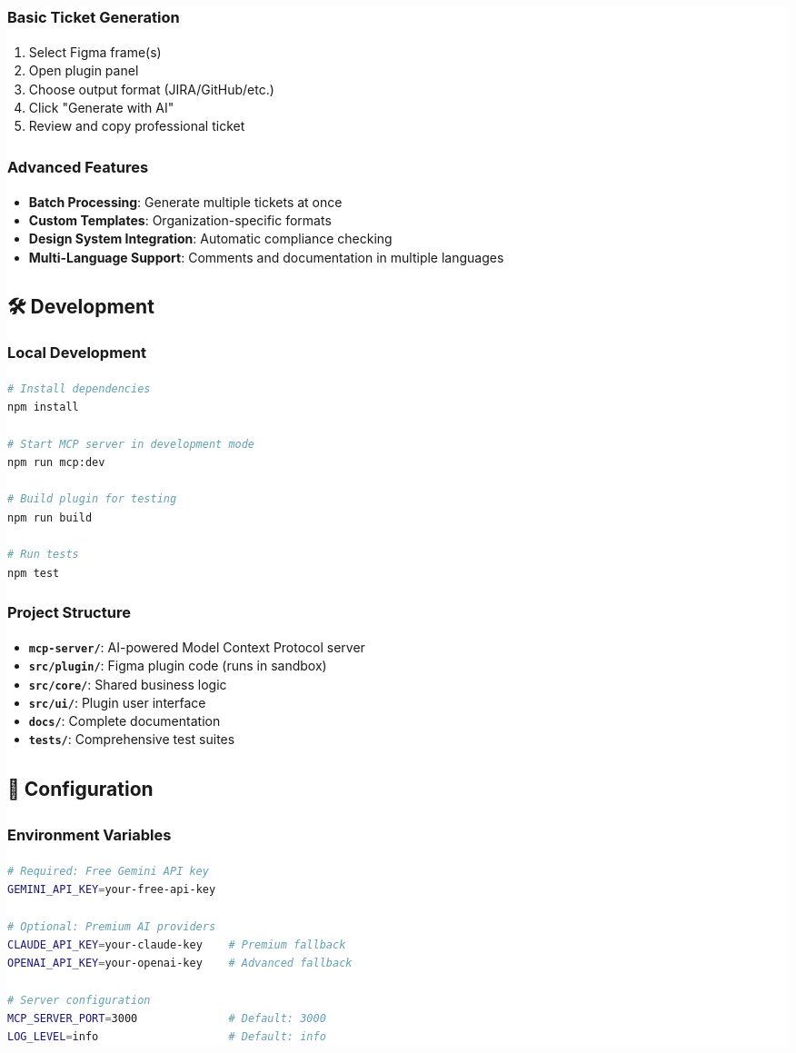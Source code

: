 ### Basic Ticket Generation
1. Select Figma frame(s)
2. Open plugin panel
3. Choose output format (JIRA/GitHub/etc.)
4. Click "Generate with AI"
5. Review and copy professional ticket

### Advanced Features
- **Batch Processing**: Generate multiple tickets at once
- **Custom Templates**: Organization-specific formats
- **Design System Integration**: Automatic compliance checking
- **Multi-Language Support**: Comments and documentation in multiple languages

## 🛠️ Development

### Local Development
```bash
# Install dependencies
npm install

# Start MCP server in development mode
npm run mcp:dev

# Build plugin for testing
npm run build

# Run tests
npm test
```

### Project Structure
- **`mcp-server/`**: AI-powered Model Context Protocol server
- **`src/plugin/`**: Figma plugin code (runs in sandbox)
- **`src/core/`**: Shared business logic
- **`src/ui/`**: Plugin user interface
- **`docs/`**: Complete documentation
- **`tests/`**: Comprehensive test suites

## 🔧 Configuration

### Environment Variables
```bash
# Required: Free Gemini API key
GEMINI_API_KEY=your-free-api-key

# Optional: Premium AI providers
CLAUDE_API_KEY=your-claude-key    # Premium fallback
OPENAI_API_KEY=your-openai-key    # Advanced fallback

# Server configuration
MCP_SERVER_PORT=3000              # Default: 3000
LOG_LEVEL=info                    # Default: info
```
